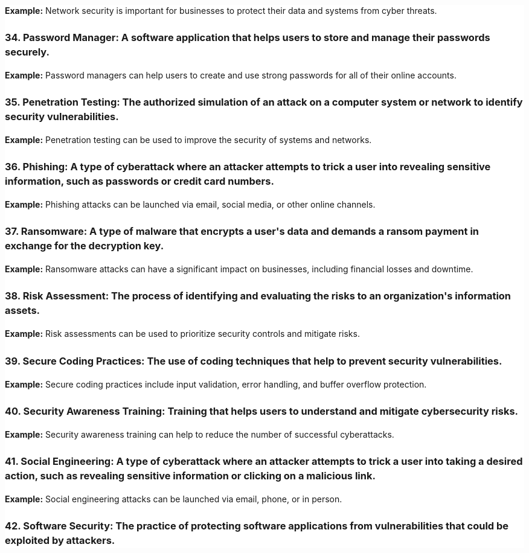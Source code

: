**Example:** Network security is important for businesses to protect their data and systems from cyber threats.

### 34. Password Manager: A software application that helps users to store and manage their passwords securely.

**Example:** Password managers can help users to create and use strong passwords for all of their online accounts.

### 35. Penetration Testing: The authorized simulation of an attack on a computer system or network to identify security vulnerabilities.

**Example:** Penetration testing can be used to improve the security of systems and networks.

### 36. Phishing: A type of cyberattack where an attacker attempts to trick a user into revealing sensitive information, such as passwords or credit card numbers.

**Example:** Phishing attacks can be launched via email, social media, or other online channels.

### 37. Ransomware: A type of malware that encrypts a user's data and demands a ransom payment in exchange for the decryption key.

**Example:** Ransomware attacks can have a significant impact on businesses, including financial losses and downtime.

### 38. Risk Assessment: The process of identifying and evaluating the risks to an organization's information assets.

**Example:** Risk assessments can be used to prioritize security controls and mitigate risks.

### 39. Secure Coding Practices: The use of coding techniques that help to prevent security vulnerabilities.

**Example:** Secure coding practices include input validation, error handling, and buffer overflow protection.

### 40. Security Awareness Training: Training that helps users to understand and mitigate cybersecurity risks.

**Example:** Security awareness training can help to reduce the number of successful cyberattacks.

### 41. Social Engineering: A type of cyberattack where an attacker attempts to trick a user into taking a desired action, such as revealing sensitive information or clicking on a malicious link.

**Example:** Social engineering attacks can be launched via email, phone, or in person.

### 42. Software Security: The practice of protecting software applications from vulnerabilities that could be exploited by attackers.
